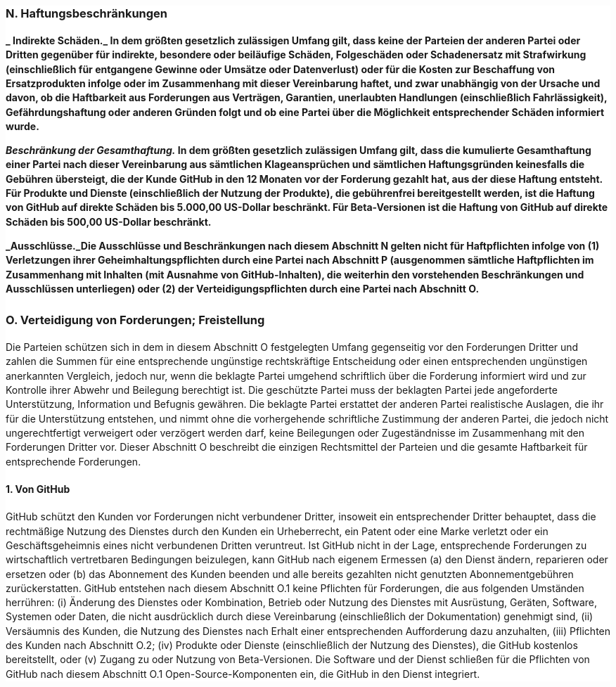 ### N. Haftungsbeschränkungen
**_ Indirekte Schäden._ In dem größten gesetzlich zulässigen Umfang gilt, dass keine der Parteien der anderen Partei oder Dritten gegenüber für indirekte, besondere oder beiläufige Schäden, Folgeschäden oder Schadenersatz mit Strafwirkung (einschließlich für entgangene Gewinne oder Umsätze oder Datenverlust) oder für die Kosten zur Beschaffung von Ersatzprodukten infolge oder im Zusammenhang mit dieser Vereinbarung haftet, und zwar unabhängig von der Ursache und davon, ob die Haftbarkeit aus Forderungen aus Verträgen, Garantien, unerlaubten Handlungen (einschließlich Fahrlässigkeit), Gefährdungshaftung oder anderen Gründen folgt und ob eine Partei über die Möglichkeit entsprechender Schäden informiert wurde.**

**_Beschränkung der Gesamthaftung._ In dem größten gesetzlich zulässigen Umfang gilt, dass die kumulierte Gesamthaftung einer Partei nach dieser Vereinbarung aus sämtlichen Klageansprüchen und sämtlichen Haftungsgründen keinesfalls die Gebühren übersteigt, die der Kunde GitHub in den 12 Monaten vor der Forderung gezahlt hat, aus der diese Haftung entsteht. Für Produkte und Dienste (einschließlich der Nutzung der Produkte), die gebührenfrei bereitgestellt werden, ist die Haftung von GitHub auf direkte Schäden bis 5.000,00 US-Dollar beschränkt. Für Beta-Versionen ist die Haftung von GitHub auf direkte Schäden bis 500,00 US-Dollar beschränkt.**

**_Ausschlüsse._Die Ausschlüsse und Beschränkungen nach diesem Abschnitt N gelten nicht für Haftpflichten infolge von (1) Verletzungen ihrer Geheimhaltungspflichten durch eine Partei nach Abschnitt P (ausgenommen sämtliche Haftpflichten im Zusammenhang mit Inhalten (mit Ausnahme von GitHub-Inhalten), die weiterhin den vorstehenden Beschränkungen und Ausschlüssen unterliegen) oder (2) der Verteidigungspflichten durch eine Partei nach Abschnitt O.**

### O. Verteidigung von Forderungen; Freistellung

Die Parteien schützen sich in dem in diesem Abschnitt O festgelegten Umfang gegenseitig vor den Forderungen Dritter und zahlen die Summen für eine entsprechende ungünstige rechtskräftige Entscheidung oder einen entsprechenden ungünstigen anerkannten Vergleich, jedoch nur, wenn die beklagte Partei umgehend schriftlich über die Forderung informiert wird und zur Kontrolle ihrer Abwehr und Beilegung berechtigt ist. Die geschützte Partei muss der beklagten Partei jede angeforderte Unterstützung, Information und Befugnis gewähren. Die beklagte Partei erstattet der anderen Partei realistische Auslagen, die ihr für die Unterstützung entstehen, und nimmt ohne die vorhergehende schriftliche Zustimmung der anderen Partei, die jedoch nicht ungerechtfertigt verweigert oder verzögert werden darf, keine Beilegungen oder Zugeständnisse im Zusammenhang mit den Forderungen Dritter vor. Dieser Abschnitt O beschreibt die einzigen Rechtsmittel der Parteien und die gesamte Haftbarkeit für entsprechende Forderungen.

#### 1. Von GitHub
GitHub schützt den Kunden vor Forderungen nicht verbundener Dritter, insoweit ein entsprechender Dritter behauptet, dass die rechtmäßige Nutzung des Dienstes durch den Kunden ein Urheberrecht, ein Patent oder eine Marke verletzt oder ein Geschäftsgeheimnis eines nicht verbundenen Dritten veruntreut. Ist GitHub nicht in der Lage, entsprechende Forderungen zu wirtschaftlich vertretbaren Bedingungen beizulegen, kann GitHub nach eigenem Ermessen (a) den Dienst ändern, reparieren oder ersetzen oder (b) das Abonnement des Kunden beenden und alle bereits gezahlten nicht genutzten Abonnementgebühren zurückerstatten. GitHub entstehen nach diesem Abschnitt O.1 keine Pflichten für Forderungen, die aus folgenden Umständen herrühren: (i) Änderung des Dienstes oder Kombination, Betrieb oder Nutzung des Dienstes mit Ausrüstung, Geräten, Software, Systemen oder Daten, die nicht ausdrücklich durch diese Vereinbarung (einschließlich der Dokumentation) genehmigt sind, (ii) Versäumnis des Kunden, die Nutzung des Dienstes nach Erhalt einer entsprechenden Aufforderung dazu anzuhalten, (iii) Pflichten des Kunden nach Abschnitt O.2; (iv) Produkte oder Dienste (einschließlich der Nutzung des Dienstes), die GitHub kostenlos bereitstellt, oder (v) Zugang zu oder Nutzung von Beta-Versionen. Die Software und der Dienst schließen für die Pflichten von GitHub nach diesem Abschnitt O.1 Open-Source-Komponenten ein, die GitHub in den Dienst integriert.
